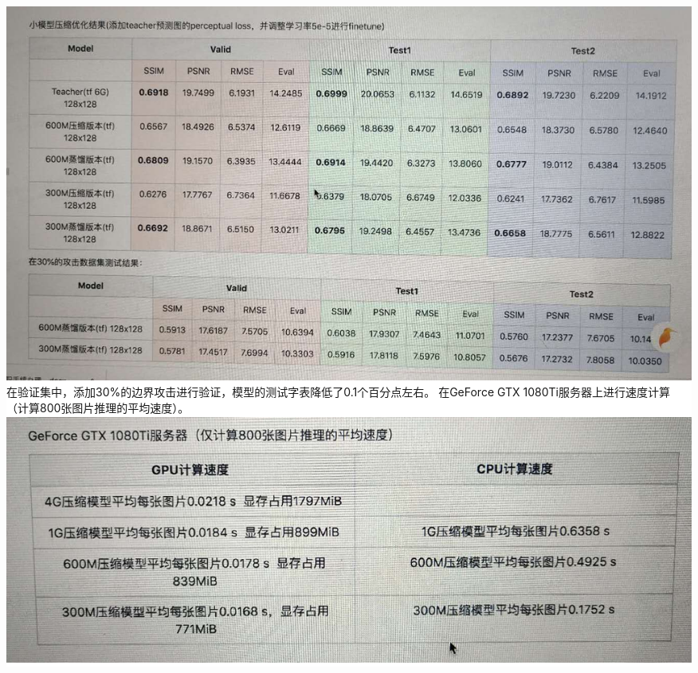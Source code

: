 ![](/images/ssim_psnr3.png)
在验证集中，添加30%的边界攻击进行验证，模型的测试字表降低了0.1个百分点左右。
在GeForce GTX 1080Ti服务器上进行速度计算（计算800张图片推理的平均速度）。
![](/images/ssim_psnr4.png)